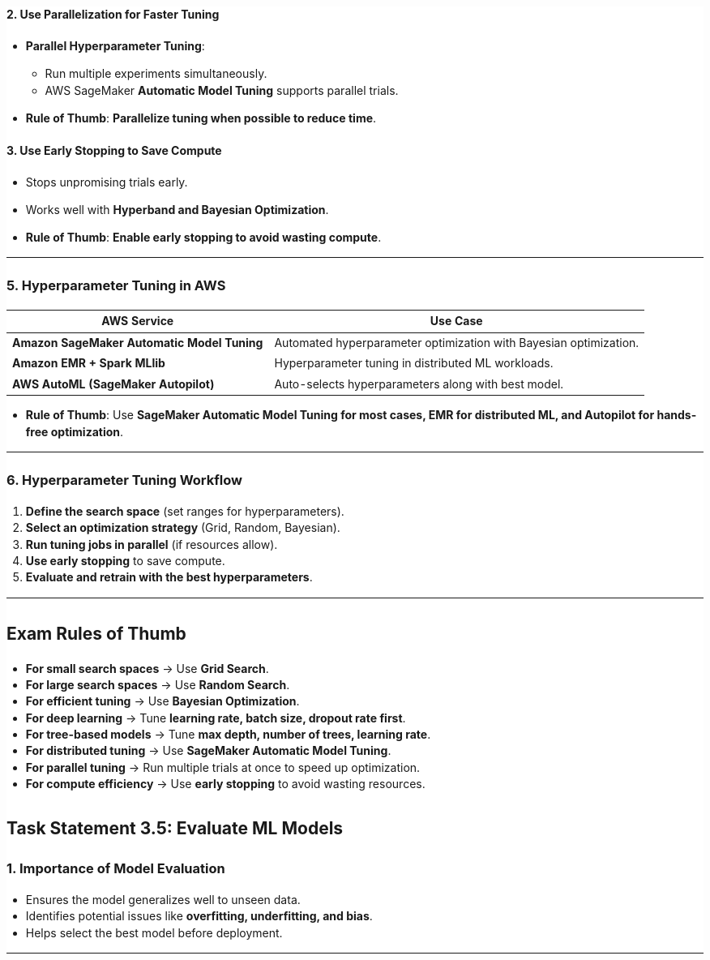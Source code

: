 #### **2. Use Parallelization for Faster Tuning**
- **Parallel Hyperparameter Tuning**:
  - Run multiple experiments simultaneously.
  - AWS SageMaker **Automatic Model Tuning** supports parallel trials.

- **Rule of Thumb**: **Parallelize tuning when possible to reduce time**.

#### **3. Use Early Stopping to Save Compute**
- Stops unpromising trials early.
- Works well with **Hyperband and Bayesian Optimization**.

- **Rule of Thumb**: **Enable early stopping to avoid wasting compute**.

---

### **5. Hyperparameter Tuning in AWS**
| **AWS Service**                 | **Use Case** |
|--------------------------------|-------------|
| **Amazon SageMaker Automatic Model Tuning** | Automated hyperparameter optimization with Bayesian optimization. |
| **Amazon EMR + Spark MLlib** | Hyperparameter tuning in distributed ML workloads. |
| **AWS AutoML (SageMaker Autopilot)** | Auto-selects hyperparameters along with best model. |

- **Rule of Thumb**: Use **SageMaker Automatic Model Tuning for most cases, EMR for distributed ML, and Autopilot for hands-free optimization**.

---

### **6. Hyperparameter Tuning Workflow**
1. **Define the search space** (set ranges for hyperparameters).
2. **Select an optimization strategy** (Grid, Random, Bayesian).
3. **Run tuning jobs in parallel** (if resources allow).
4. **Use early stopping** to save compute.
5. **Evaluate and retrain with the best hyperparameters**.

---

## **Exam Rules of Thumb**
- **For small search spaces** → Use **Grid Search**.
- **For large search spaces** → Use **Random Search**.
- **For efficient tuning** → Use **Bayesian Optimization**.
- **For deep learning** → Tune **learning rate, batch size, dropout rate first**.
- **For tree-based models** → Tune **max depth, number of trees, learning rate**.
- **For distributed tuning** → Use **SageMaker Automatic Model Tuning**.
- **For parallel tuning** → Run multiple trials at once to speed up optimization.
- **For compute efficiency** → Use **early stopping** to avoid wasting resources.

## **Task Statement 3.5: Evaluate ML Models**

### **1. Importance of Model Evaluation**
- Ensures the model generalizes well to unseen data.
- Identifies potential issues like **overfitting, underfitting, and bias**.
- Helps select the best model before deployment.

---